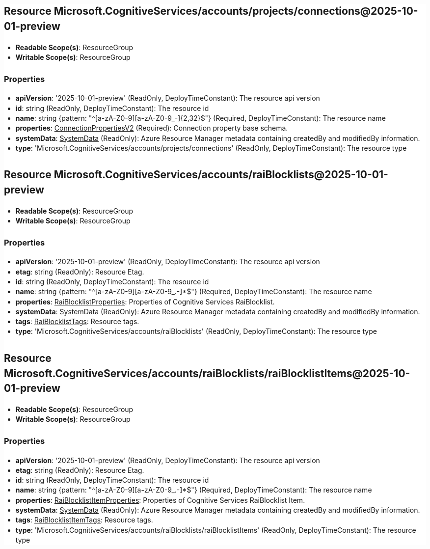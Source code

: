## Resource Microsoft.CognitiveServices/accounts/projects/connections@2025-10-01-preview
* **Readable Scope(s)**: ResourceGroup
* **Writable Scope(s)**: ResourceGroup
### Properties
* **apiVersion**: '2025-10-01-preview' (ReadOnly, DeployTimeConstant): The resource api version
* **id**: string (ReadOnly, DeployTimeConstant): The resource id
* **name**: string {pattern: "^[a-zA-Z0-9][a-zA-Z0-9_-]{2,32}$"} (Required, DeployTimeConstant): The resource name
* **properties**: [ConnectionPropertiesV2](#connectionpropertiesv2) (Required): Connection property base schema.
* **systemData**: [SystemData](#systemdata) (ReadOnly): Azure Resource Manager metadata containing createdBy and modifiedBy information.
* **type**: 'Microsoft.CognitiveServices/accounts/projects/connections' (ReadOnly, DeployTimeConstant): The resource type

## Resource Microsoft.CognitiveServices/accounts/raiBlocklists@2025-10-01-preview
* **Readable Scope(s)**: ResourceGroup
* **Writable Scope(s)**: ResourceGroup
### Properties
* **apiVersion**: '2025-10-01-preview' (ReadOnly, DeployTimeConstant): The resource api version
* **etag**: string (ReadOnly): Resource Etag.
* **id**: string (ReadOnly, DeployTimeConstant): The resource id
* **name**: string {pattern: "^[a-zA-Z0-9][a-zA-Z0-9_.-]*$"} (Required, DeployTimeConstant): The resource name
* **properties**: [RaiBlocklistProperties](#raiblocklistproperties): Properties of Cognitive Services RaiBlocklist.
* **systemData**: [SystemData](#systemdata) (ReadOnly): Azure Resource Manager metadata containing createdBy and modifiedBy information.
* **tags**: [RaiBlocklistTags](#raiblocklisttags): Resource tags.
* **type**: 'Microsoft.CognitiveServices/accounts/raiBlocklists' (ReadOnly, DeployTimeConstant): The resource type

## Resource Microsoft.CognitiveServices/accounts/raiBlocklists/raiBlocklistItems@2025-10-01-preview
* **Readable Scope(s)**: ResourceGroup
* **Writable Scope(s)**: ResourceGroup
### Properties
* **apiVersion**: '2025-10-01-preview' (ReadOnly, DeployTimeConstant): The resource api version
* **etag**: string (ReadOnly): Resource Etag.
* **id**: string (ReadOnly, DeployTimeConstant): The resource id
* **name**: string {pattern: "^[a-zA-Z0-9][a-zA-Z0-9_.-]*$"} (Required, DeployTimeConstant): The resource name
* **properties**: [RaiBlocklistItemProperties](#raiblocklistitemproperties): Properties of Cognitive Services RaiBlocklist Item.
* **systemData**: [SystemData](#systemdata) (ReadOnly): Azure Resource Manager metadata containing createdBy and modifiedBy information.
* **tags**: [RaiBlocklistItemTags](#raiblocklistitemtags): Resource tags.
* **type**: 'Microsoft.CognitiveServices/accounts/raiBlocklists/raiBlocklistItems' (ReadOnly, DeployTimeConstant): The resource type
